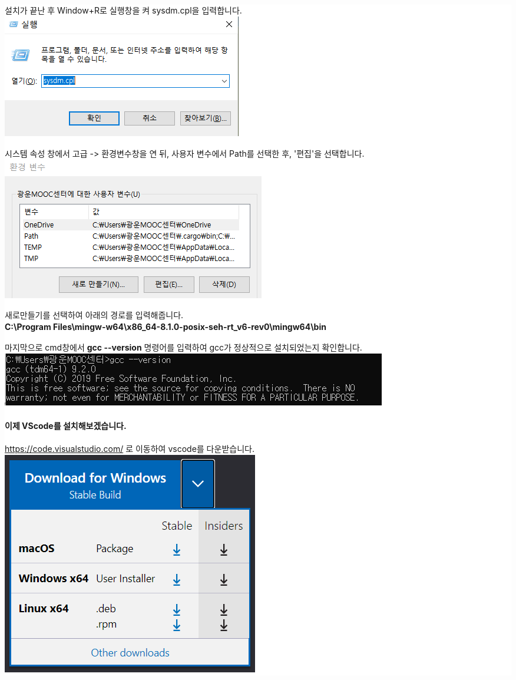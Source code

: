   설치가 끝난 후 Window+R로 실행창을 켜 sysdm.cpl을 입력합니다.  
  ![vscodeDownload_window_4](./img/vscodeDownload_window_4.PNG)

  시스템 속성 창에서 고급 -> 환경변수창을 연 뒤, 사용자 변수에서 Path를 선택한 후, '편집'을 선택합니다.  
  ![vscodeDownload_window_5](./img/vscodeDownload_window_5.PNG)

  새로만들기를 선택하여 아래의 경로를 입력해줍니다.  
  __C:\Program Files\mingw-w64\x86_64-8.1.0-posix-seh-rt_v6-rev0\mingw64\bin__  

  마지막으로 cmd창에서 __gcc --version__ 명령어를 입력하여 gcc가 정상적으로 설치되었는지 확인합니다.  
  ![vscodeDownload_window_6](./img/vscodeDownload_window_6.PNG)


  #### 이제 VScode를 설치해보겠습니다.
  https://code.visualstudio.com/ 로 이동하여 vscode를 다운받습니다.  
  ![vscodeDownload_window](./img/vscodeDownload_window.png)
